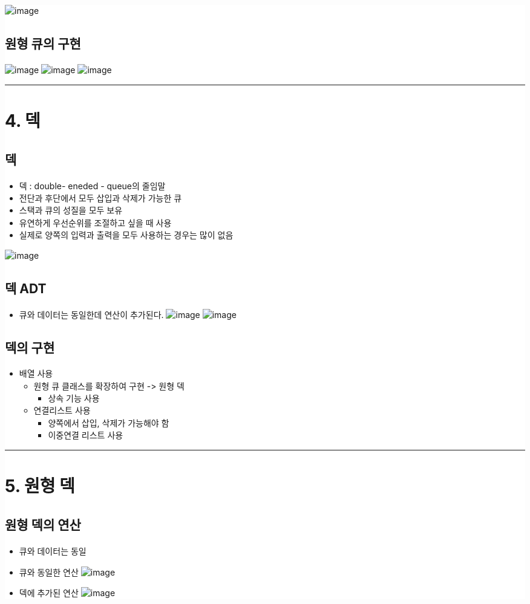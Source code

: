 ![image](https://github.com/user-attachments/assets/28fcc305-e29d-4857-af62-29ced5cb423e)

## 원형 큐의 구현
![image](https://github.com/user-attachments/assets/90789a78-3709-4ac1-87aa-9983c162efb1)
![image](https://github.com/user-attachments/assets/93de5314-04bc-44a1-8e0a-dc8ba5c0537a)
![image](https://github.com/user-attachments/assets/23995ef8-a585-463b-bd8e-41a114c3188d)

---

# 4. 덱
## 덱
- 덱 : double- eneded - queue의 줄임말
- 전단과 후단에서 모두 삽입과 삭제가 가능한 큐
- 스택과 큐의 성질을 모두 보유
- 유연하게 우선순위를 조절하고 싶을 때 사용
- 실제로 양쪽의 입력과 출력을 모두 사용하는 경우는 많이 없음

![image](https://github.com/user-attachments/assets/e8958f6e-6e94-45a8-b293-70cefb7310c8)

## 덱 ADT
- 큐와 데이터는 동일한데 연산이 추가된다.
![image](https://github.com/user-attachments/assets/b15d767b-0257-4b86-a86a-74a9eb1564fa)
![image](https://github.com/user-attachments/assets/08c1d6a6-b63e-4e22-b5dd-9bfea2325785)

## 덱의 구현
- 배열 사용
  - 원형 큐 클래스를 확장하여 구현 -> 원형 덱
    - 상속 기능 사용
  - 연결리스트 사용
    - 양쪽에서 삽입, 삭제가 가능해야 함
    - 이중연결 리스트 사용

---

# 5. 원형 덱
## 원형 덱의 연산
- 큐와 데이터는 동일
- 큐와 동일한 연산
  ![image](https://github.com/user-attachments/assets/e01feed3-3770-4b87-9792-7a7b9ee0bb5a)

- 덱에 추가된 연산
  ![image](https://github.com/user-attachments/assets/aa56511e-9cac-4b75-9dec-b978de8a43e5)

